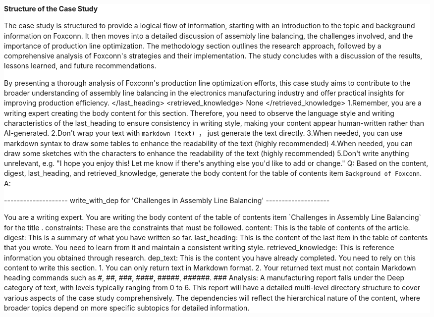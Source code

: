 **Structure of the Case Study**

The case study is structured to provide a logical flow of information, starting with an introduction to the topic and background information on Foxconn. It then moves into a detailed discussion of assembly line balancing, the challenges involved, and the importance of production line optimization. The methodology section outlines the research approach, followed by a comprehensive analysis of Foxconn's strategies and their implementation. The study concludes with a discussion of the results, lessons learned, and future recommendations.

By presenting a thorough analysis of Foxconn's production line optimization efforts, this case study aims to contribute to the broader understanding of assembly line balancing in the electronics manufacturing industry and offer practical insights for improving production efficiency.
</last_heading>
<retrieved_knowledge>
None
</retrieved_knowledge>
<attention>
1.Remember, you are a writing expert creating the body content for this section.
Therefore, you need to observe the language style and writing characteristics of the last_heading to ensure consistency in writing style, making your content appear human-written rather than AI-generated.
2.Don't wrap your text with ```markdown (text) ```， just generate the text directly.
3.When needed, you can use markdown syntax to draw some tables to enhance the readability of the text (highly recommended)
4.When needed, you can draw some sketches with the characters to enhance the readability of the text (highly recommended)
5.Don't write anything unrelevant, e.g. "I hope you enjoy this! Let me know if there's anything else you'd like to add or change."
</attention>
<task>
Q: Based on the content, digest, last_heading, and retrieved_knowledge, generate the body content for the table of contents item `Background of Foxconn`.
A: 

-------------------- write_with_dep for 'Challenges in Assembly Line Balancing' --------------------

<role>
You are a writing expert.
</role>
<rule>
You are writing the body content of the table of contents item `Challenges in Assembly Line Balancing` for the title <A Case Study on Production Line Optimization for Assembly Line Balancing in Electronics Manufacturing: The Foxconn Example>.
constraints: These are the constraints that must be followed.
content: This is the table of contents of the article.
digest: This is a summary of what you have written so far.
last_heading: This is the content of the last item in the table of contents that you wrote. You need to learn from it and maintain a consistent writing style.
retrieved_knowledge: This is reference information you obtained through research.
dep_text: This is the content you have already completed. You need to rely on this content to write this section.
</rule>
<constraints>
1. You can only return text in Markdown format.
2. Your returned text must not contain Markdown heading commands such as #, ##, ###, ####, #####, ######.
</constraints>
<content>
### Analysis:
A manufacturing report falls under the Deep category of text, with levels typically ranging from 0 to 6. This report will have a detailed multi-level directory structure to cover various aspects of the case study comprehensively. The dependencies will reflect the hierarchical nature of the content, where broader topics depend on more specific subtopics for detailed information.
